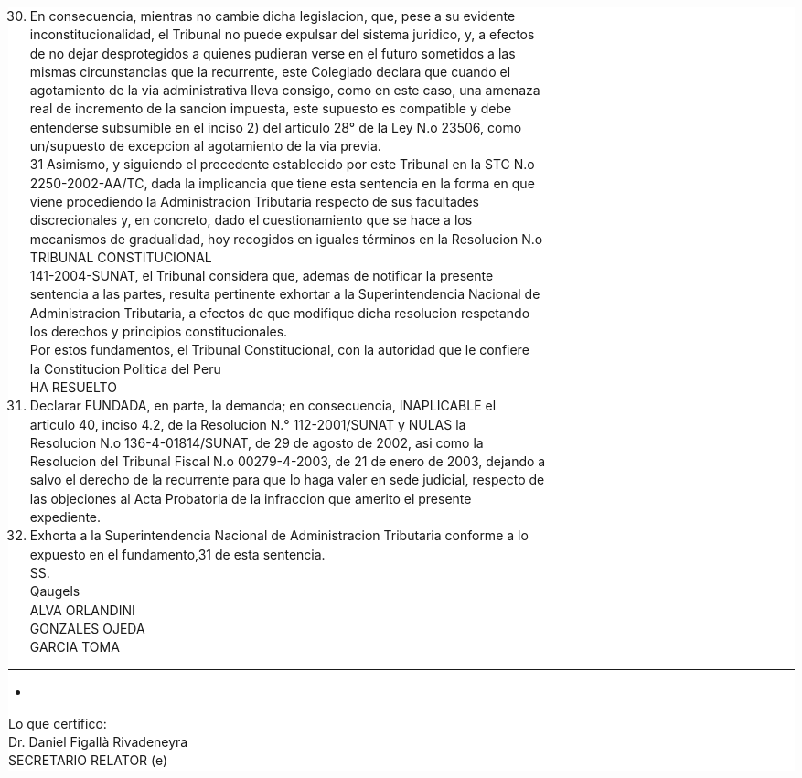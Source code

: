 30. En consecuencia, mientras no cambie dicha legislacion, que, pese a su evidente  
inconstitucionalidad, el Tribunal no puede expulsar del sistema juridico, y, a efectos  
de no dejar desprotegidos a quienes pudieran verse en el futuro sometidos a las  
mismas circunstancias que la recurrente, este Colegiado declara que cuando el  
agotamiento de la via administrativa lleva consigo, como en este caso, una amenaza  
real de incremento de la sancion impuesta, este supuesto es compatible y debe  
entenderse subsumible en el inciso 2) del articulo 28° de la Ley N.o 23506, como  
un/supuesto de excepcion al agotamiento de la via previa.  
31 Asimismo, y siguiendo el precedente establecido por este Tribunal en la STC N.o  
2250-2002-AA/TC, dada la implicancia que tiene esta sentencia en la forma en que  
viene procediendo la Administracion Tributaria respecto de sus facultades  
discrecionales y, en concreto, dado el cuestionamiento que se hace a los  
mecanismos de gradualidad, hoy recogidos en iguales términos en la Resolucion N.o  
TRIBUNAL CONSTITUCIONAL  
141-2004-SUNAT, el Tribunal considera que, ademas de notificar la presente  
sentencia a las partes, resulta pertinente exhortar a la Superintendencia Nacional de  
Administracion Tributaria, a efectos de que modifique dicha resolucion respetando  
los derechos y principios constitucionales.  
Por estos fundamentos, el Tribunal Constitucional, con la autoridad que le confiere  
la Constitucion Politica del Peru  
HA RESUELTO  
1. Declarar FUNDADA, en parte, la demanda; en consecuencia, INAPLICABLE el  
articulo 40, inciso 4.2, de la Resolucion N.° 112-2001/SUNAT y NULAS la  
Resolucion N.o 136-4-01814/SUNAT, de 29 de agosto de 2002, asi como la  
Resolucion del Tribunal Fiscal N.o 00279-4-2003, de 21 de enero de 2003, dejando a  
salvo el derecho de la recurrente para que lo haga valer en sede judicial, respecto de  
las objeciones al Acta Probatoria de la infraccion que amerito el presente  
expediente.  
2. Exhorta a la Superintendencia Nacional de Administracion Tributaria conforme a lo  
expuesto en el fundamento,31 de esta sentencia.  
SS.  
Qaugels  
ALVA ORLANDINI  
GONZALES OJEDA  
GARCIA TOMA  
- - -  
-  
Lo que certifico:  
Dr. Daniel Figallà Rivadeneyra  
SECRETARIO RELATOR (e)